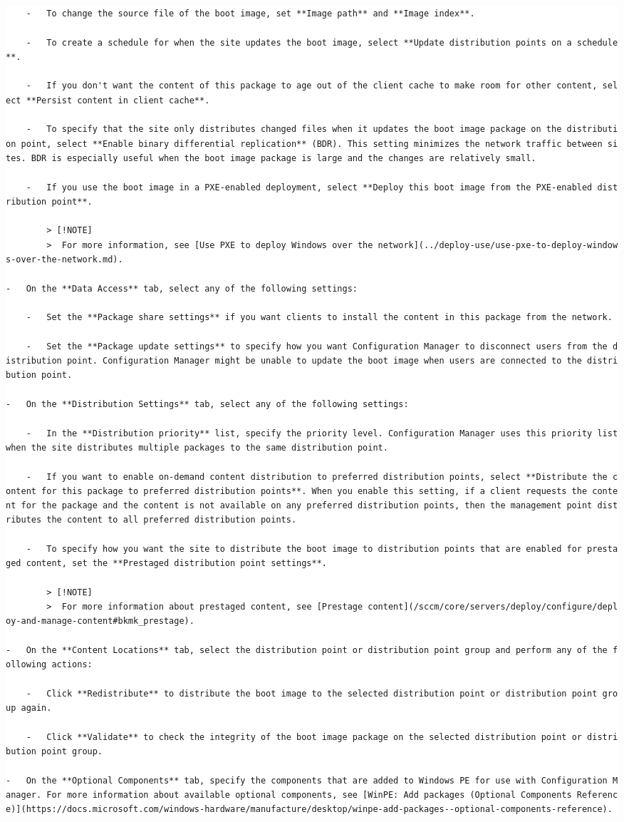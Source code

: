         -   To change the source file of the boot image, set **Image path** and **Image index**.  

        -   To create a schedule for when the site updates the boot image, select **Update distribution points on a schedule**.  

        -   If you don't want the content of this package to age out of the client cache to make room for other content, select **Persist content in client cache**.  

        -   To specify that the site only distributes changed files when it updates the boot image package on the distribution point, select **Enable binary differential replication** (BDR). This setting minimizes the network traffic between sites. BDR is especially useful when the boot image package is large and the changes are relatively small.  

        -   If you use the boot image in a PXE-enabled deployment, select **Deploy this boot image from the PXE-enabled distribution point**.  

            > [!NOTE]  
            >  For more information, see [Use PXE to deploy Windows over the network](../deploy-use/use-pxe-to-deploy-windows-over-the-network.md).  

    -   On the **Data Access** tab, select any of the following settings:  

        -   Set the **Package share settings** if you want clients to install the content in this package from the network.  

        -   Set the **Package update settings** to specify how you want Configuration Manager to disconnect users from the distribution point. Configuration Manager might be unable to update the boot image when users are connected to the distribution point.  

    -   On the **Distribution Settings** tab, select any of the following settings:  

        -   In the **Distribution priority** list, specify the priority level. Configuration Manager uses this priority list when the site distributes multiple packages to the same distribution point.  

        -   If you want to enable on-demand content distribution to preferred distribution points, select **Distribute the content for this package to preferred distribution points**. When you enable this setting, if a client requests the content for the package and the content is not available on any preferred distribution points, then the management point distributes the content to all preferred distribution points.  

        -   To specify how you want the site to distribute the boot image to distribution points that are enabled for prestaged content, set the **Prestaged distribution point settings**.  

            > [!NOTE]  
            >  For more information about prestaged content, see [Prestage content](/sccm/core/servers/deploy/configure/deploy-and-manage-content#bkmk_prestage).  

    -   On the **Content Locations** tab, select the distribution point or distribution point group and perform any of the following actions:  

        -   Click **Redistribute** to distribute the boot image to the selected distribution point or distribution point group again.  

        -   Click **Validate** to check the integrity of the boot image package on the selected distribution point or distribution point group.  

    -   On the **Optional Components** tab, specify the components that are added to Windows PE for use with Configuration Manager. For more information about available optional components, see [WinPE: Add packages (Optional Components Reference)](https://docs.microsoft.com/windows-hardware/manufacture/desktop/winpe-add-packages--optional-components-reference).  
